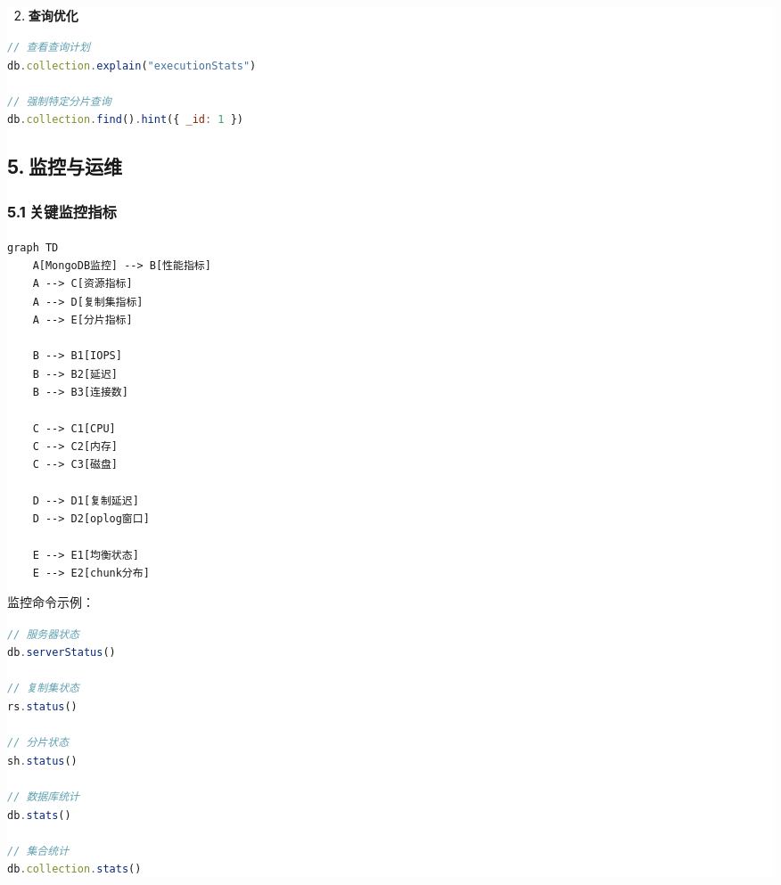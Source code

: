 2. **查询优化**
```javascript
// 查看查询计划
db.collection.explain("executionStats")

// 强制特定分片查询
db.collection.find().hint({ _id: 1 })
```

## 5. 监控与运维

### 5.1 关键监控指标

```mermaid
graph TD
    A[MongoDB监控] --> B[性能指标]
    A --> C[资源指标]
    A --> D[复制集指标]
    A --> E[分片指标]
    
    B --> B1[IOPS]
    B --> B2[延迟]
    B --> B3[连接数]
    
    C --> C1[CPU]
    C --> C2[内存]
    C --> C3[磁盘]
    
    D --> D1[复制延迟]
    D --> D2[oplog窗口]
    
    E --> E1[均衡状态]
    E --> E2[chunk分布]
```

监控命令示例：
```javascript
// 服务器状态
db.serverStatus()

// 复制集状态
rs.status()

// 分片状态
sh.status()

// 数据库统计
db.stats()

// 集合统计
db.collection.stats()
```
